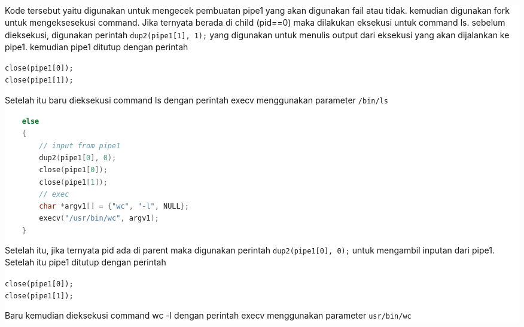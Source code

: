 Kode tersebut yaitu digunakan untuk mengecek pembuatan pipe1 yang akan digunakan fail atau tidak. kemudian digunakan fork untuk mengeksesekusi command. Jika ternyata berada di child (pid==0) maka dilakukan eksekusi untuk command ls. sebelum dieksekusi, digunakan perintah `dup2(pipe1[1], 1);` yang digunakan untuk menulis output dari eksekusi yang akan dijalankan ke pipe1. kemudian pipe1 ditutup dengan perintah 
```
close(pipe1[0]);
close(pipe1[1]);
```
Setelah itu baru dieksekusi command ls dengan perintah execv menggunakan parameter `/bin/ls` 
```c
    else
    {
        // input from pipe1
        dup2(pipe1[0], 0);
        close(pipe1[0]);
        close(pipe1[1]);
        // exec
        char *argv1[] = {"wc", "-l", NULL};
        execv("/usr/bin/wc", argv1);
    }
```
Setelah itu, jika ternyata pid ada di parent maka digunakan perintah `dup2(pipe1[0], 0);` untuk mengambil inputan dari pipe1. Setelah itu pipe1 ditutup dengan perintah 
```
close(pipe1[0]);
close(pipe1[1]);
```
Baru kemudian dieksekusi command wc -l dengan perintah execv menggunakan parameter `usr/bin/wc`

